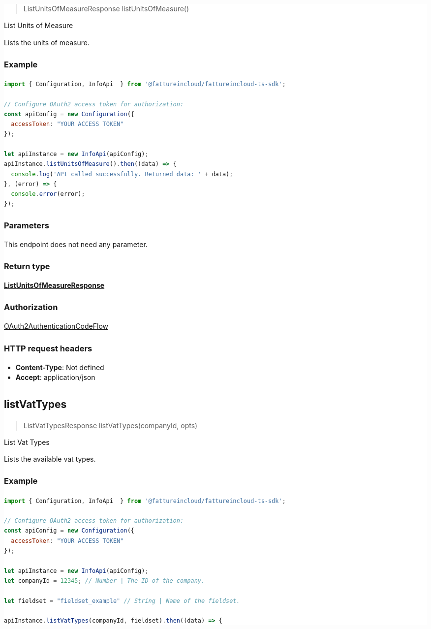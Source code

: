 > ListUnitsOfMeasureResponse listUnitsOfMeasure()

List Units of Measure

Lists the units of measure.

### Example

```javascript
import { Configuration, InfoApi  } from '@fattureincloud/fattureincloud-ts-sdk';

// Configure OAuth2 access token for authorization: 
const apiConfig = new Configuration({
  accessToken: "YOUR ACCESS TOKEN"
});

let apiInstance = new InfoApi(apiConfig);
apiInstance.listUnitsOfMeasure().then((data) => {
  console.log('API called successfully. Returned data: ' + data);
}, (error) => {
  console.error(error);
});

```

### Parameters

This endpoint does not need any parameter.

### Return type

[**ListUnitsOfMeasureResponse**](ListUnitsOfMeasureResponse.md)

### Authorization

[OAuth2AuthenticationCodeFlow](../README.md#OAuth2AuthenticationCodeFlow)

### HTTP request headers

- **Content-Type**: Not defined
- **Accept**: application/json


## listVatTypes

> ListVatTypesResponse listVatTypes(companyId, opts)

List Vat Types

Lists the available vat types.

### Example

```javascript
import { Configuration, InfoApi  } from '@fattureincloud/fattureincloud-ts-sdk';

// Configure OAuth2 access token for authorization: 
const apiConfig = new Configuration({
  accessToken: "YOUR ACCESS TOKEN"
});

let apiInstance = new InfoApi(apiConfig);
let companyId = 12345; // Number | The ID of the company.

let fieldset = "fieldset_example" // String | Name of the fieldset.

apiInstance.listVatTypes(companyId, fieldset).then((data) => {
```